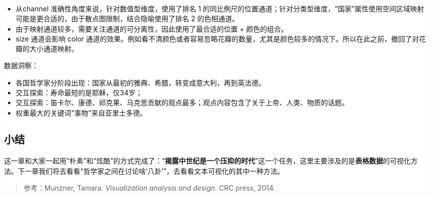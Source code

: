 - 从channel 准确性角度来说，针对数值型维度，使用了排名 1 的同比例尺的位置通道；针对分类型维度，“国家”属性使用空间区域映射可能是更合适的，由于散点图限制，结合隐喻使用了排名 2 的色相通道。
- 由于映射通道较多，需要关注通道的可分离性，因此使用了最合适的位置 + 颜色的组合。
- size 通道会影响 color 通道的效果。例如看不清颜色或者容易忽略花瓣的数量，尤其是颜色较多的情况下。所以在此之前，撤回了对花瓣的大小通道映射。


数据洞察：

- 各国哲学家分阶段出现：国家从最初的雅典、希腊，转变成意大利，再到英法德。
- 交互探索：寿命最短的是耶稣，仅34岁；
- 交互探索：笛卡尔、康德、祁克果、马克思贡献的观点最多；观点内容包含了关于上帝、人类、物质的话题。
- 权重最大的关键词“事物”来自亚里士多德。

## 小结

这一章和大家一起用“朴素”和“炫酷”的方式完成了：“**揭露中世纪是一个压抑的时代**”这一个任务，这里主要涉及的是**表格数据**的可视化方法。下一章我们将去看看“哲学家之间在讨论啥‘八卦’”，去看看文本可视化的其中一种方法。

> 参考：Munzner, Tamara. _Visualization analysis and design_. CRC press, 2014.


    